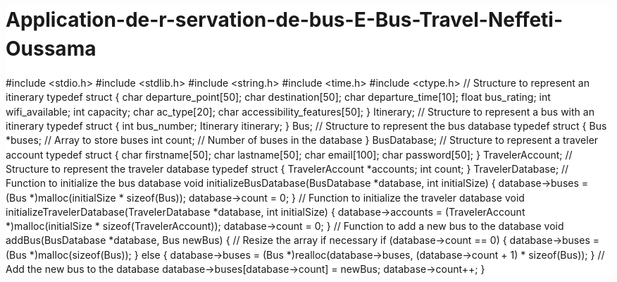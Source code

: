 # Application-de-r-servation-de-bus-E-Bus-Travel-Neffeti-Oussama
#include <stdio.h>
#include <stdlib.h>
#include <string.h>
#include <time.h>
#include <ctype.h>
// Structure to represent an itinerary
typedef struct {
    char departure_point[50];
    char destination[50];
    char departure_time[10];
    float bus_rating;
    int wifi_available;
    int capacity;
    char ac_type[20];
    char accessibility_features[50];
} Itinerary;
// Structure to represent a bus with an itinerary
typedef struct {
    int bus_number;
    Itinerary itinerary;
} Bus;
// Structure to represent the bus database
typedef struct {
    Bus *buses;  // Array to store buses
    int count;   // Number of buses in the database
} BusDatabase;
// Structure to represent a traveler account
typedef struct {
    char firstname[50];
    char lastname[50];
    char email[100];
    char password[50];
} TravelerAccount;
// Structure to represent the traveler database
typedef struct {
    TravelerAccount *accounts;
    int count;
} TravelerDatabase;
// Function to initialize the bus database
void initializeBusDatabase(BusDatabase *database, int initialSize) {
    database->buses = (Bus *)malloc(initialSize * sizeof(Bus));
    database->count = 0;
}
// Function to initialize the traveler database
void initializeTravelerDatabase(TravelerDatabase *database, int initialSize) {
    database->accounts = (TravelerAccount *)malloc(initialSize * sizeof(TravelerAccount));
    database->count = 0;
}
// Function to add a new bus to the database
void addBus(BusDatabase *database, Bus newBus) {
    // Resize the array if necessary
    if (database->count == 0) {
        database->buses = (Bus *)malloc(sizeof(Bus));
    } else {
        database->buses = (Bus *)realloc(database->buses, (database->count + 1) * sizeof(Bus));
    }
    // Add the new bus to the database
    database->buses[database->count] = newBus;
    database->count++;
}